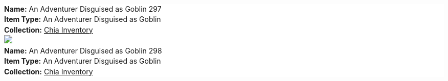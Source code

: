 <div><strong>Name:</strong> An Adventurer Disguised as Goblin 297</div>
<div><strong>Item Type:</strong> An Adventurer Disguised as Goblin</div>
<div><strong>Collection:</strong> <a href="https://www.spacescan.io/xch/nft/collection/col16fpva26fhdjp2echs3cr7c30gzl7qe67hu9grtsjcqldz354asjsyzp6wx">Chia Inventory</a></div>
</div>
<div class="item_thumbnail">
<img loading="lazy" src="https://g45zk36y7gq2pye2gscxm4xcvg54i442mli44n5xtzpykznps25a.arweave.net/NzuVb9j5oafgmjSFdnLiqbvEc5pi0c43t55fhWWvlro"><br/>
<div><strong>Name:</strong> An Adventurer Disguised as Goblin 298</div>
<div><strong>Item Type:</strong> An Adventurer Disguised as Goblin</div>
<div><strong>Collection:</strong> <a href="https://www.spacescan.io/xch/nft/collection/col16fpva26fhdjp2echs3cr7c30gzl7qe67hu9grtsjcqldz354asjsyzp6wx">Chia Inventory</a></div>
</div>


